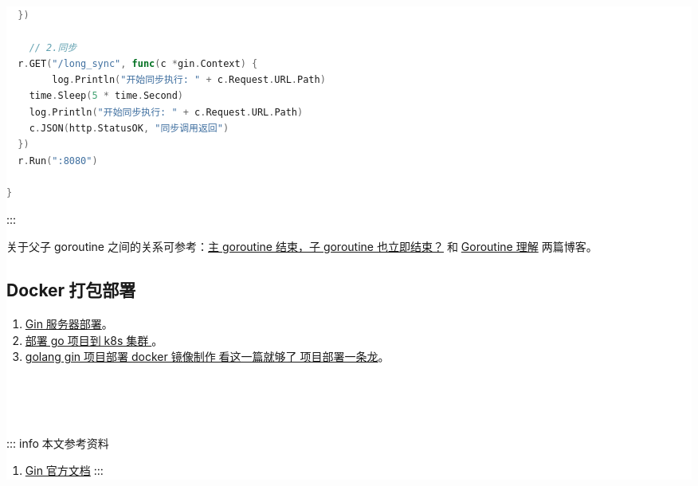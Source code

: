 ```go
  })

    // 2.同步
  r.GET("/long_sync", func(c *gin.Context) {
        log.Println("开始同步执行: " + c.Request.URL.Path)
    time.Sleep(5 * time.Second)
    log.Println("开始同步执行: " + c.Request.URL.Path)
    c.JSON(http.StatusOK, "同步调用返回")
  })
  r.Run(":8080")

}
```
:::

关于父子 goroutine 之间的关系可参考：[主 goroutine 结束，子 goroutine 也立即结束？](https://blog.csdn.net/qq_37886086/article/details/116648802) 和 [Goroutine 理解](https://zhuanlan.zhihu.com/p/60613088) 两篇博客。

## Docker 打包部署
1. [Gin 服务器部署](https://blog.csdn.net/hezhongla0811/article/details/105817730)。
2. [部署 go 项目到 k8s 集群 ](https://www.cnblogs.com/guyouyin123/p/15688012.html)。
3. [golang gin 项目部署 docker 镜像制作 看这一篇就够了 项目部署一条龙](https://blog.csdn.net/weixin_43273113/article/details/118389186)。

<br /><br /><br />

::: info 本文参考资料
1. [Gin 官方文档](https://gin-gonic.com/zh-cn/docs/quickstart/)
:::
